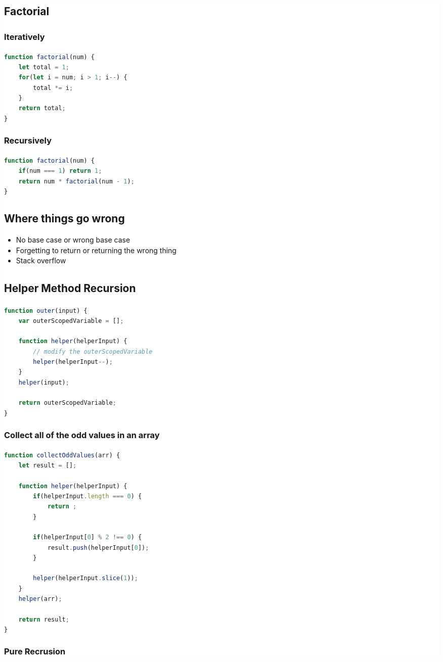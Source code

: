 ## Factorial
### Iteratively
```javascript
function factorial(num) {
    let total = 1;
    for(let i = num; i > 1; i--) {
        total *= i;
    }
    return total;
}
```
### Recursively
```javascript
function factorial(num) {
    if(num === 1) return 1;
    return num * factorial(num - 1);
}
```
## Where things go wrong
* No base case or wrong base case
* Forgetting to return or returning the wrong thing
* Stack overflow
## Helper Method Recursion
```javascript
function outer(input) {
    var outerScopedVariable = [];

    function helper(helperInput) {
        // modify the outerScopedVariable
        helper(helperInput--);
    }
    helper(input);

    return outerScopedVariable;
}
```
### Collect all of the odd values in an array
```javascript
function collectOddValues(arr) {
    let result = [];

    function helper(helperInput) {
        if(helperInput.length === 0) {
            return ;
        }

        if(helperInput[0] % 2 !== 0) {
            result.push(helperInput[0]);
        }

        helper(helperInput.slice(1));
    }
    helper(arr);

    return result;
}
```
### Pure Recrusion
```javascript
```